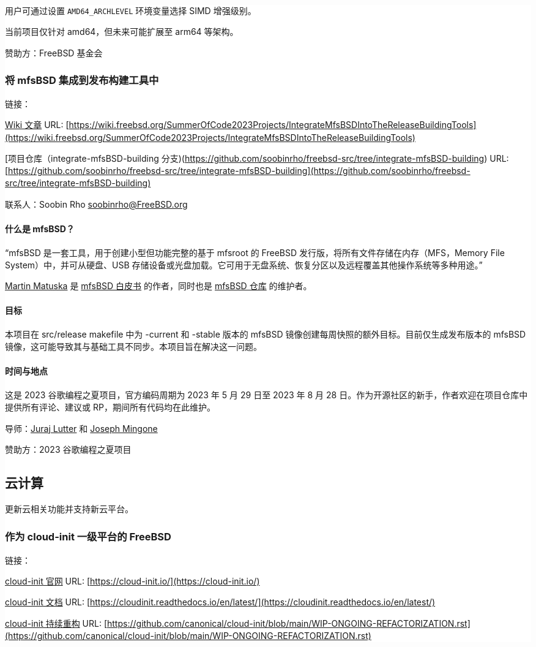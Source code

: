 用户可通过设置 `AMD64_ARCHLEVEL` 环境变量选择 SIMD 增强级别。

当前项目仅针对 amd64，但未来可能扩展至 arm64 等架构。

赞助方：FreeBSD 基金会

### 将 mfsBSD 集成到发布构建工具中

链接：

[Wiki 文章](https://wiki.freebsd.org/SummerOfCode2023Projects/IntegrateMfsBSDIntoTheReleaseBuildingTools) URL: [https://wiki.freebsd.org/SummerOfCode2023Projects/IntegrateMfsBSDIntoTheReleaseBuildingTools](https://wiki.freebsd.org/SummerOfCode2023Projects/IntegrateMfsBSDIntoTheReleaseBuildingTools)

[项目仓库（integrate-mfsBSD-building 分支)(https://github.com/soobinrho/freebsd-src/tree/integrate-mfsBSD-building) URL: [https://github.com/soobinrho/freebsd-src/tree/integrate-mfsBSD-building](https://github.com/soobinrho/freebsd-src/tree/integrate-mfsBSD-building)

联系人：Soobin Rho [soobinrho@FreeBSD.org](mailto:soobinrho@FreeBSD.org)

#### 什么是 mfsBSD？

“mfsBSD 是一套工具，用于创建小型但功能完整的基于 mfsroot 的 FreeBSD 发行版，将所有文件存储在内存（MFS，Memory File System）中，并可从硬盘、USB 存储设备或光盘加载。它可用于无盘系统、恢复分区以及远程覆盖其他操作系统等多种用途。”

[Martin Matuska](mailto:mm@FreeBSD.org) 是 [mfsBSD 白皮书](https://people.freebsd.org/~mm/mfsbsd/mfsbsd.pdf) 的作者，同时也是 [mfsBSD 仓库](https://github.com/mmatuska/mfsbsd) 的维护者。

#### 目标

本项目在 src/release makefile 中为 -current 和 -stable 版本的 mfsBSD 镜像创建每周快照的额外目标。目前仅生成发布版本的 mfsBSD 镜像，这可能导致其与基础工具不同步。本项目旨在解决这一问题。

#### 时间与地点

这是 2023 谷歌编程之夏项目，官方编码周期为 2023 年 5 月 29 日至 2023 年 8 月 28 日。作为开源社区的新手，作者欢迎在项目仓库中提供所有评论、建议或 RP，期间所有代码均在此维护。

导师：[Juraj Lutter](mailto:otis@FreeBSD.org) 和 [Joseph Mingone](mailto:jrm@FreeBSD.org)

赞助方：2023 谷歌编程之夏项目

## 云计算

更新云相关功能并支持新云平台。

### 作为 cloud-init 一级平台的 FreeBSD

链接：

[cloud-init 官网](https://cloud-init.io/) URL: [https://cloud-init.io/](https://cloud-init.io/)

[cloud-init 文档](https://cloudinit.readthedocs.io/en/latest/) URL: [https://cloudinit.readthedocs.io/en/latest/](https://cloudinit.readthedocs.io/en/latest/)

[cloud-init 持续重构](https://github.com/canonical/cloud-init/blob/main/WIP-ONGOING-REFACTORIZATION.rst) URL: [https://github.com/canonical/cloud-init/blob/main/WIP-ONGOING-REFACTORIZATION.rst](https://github.com/canonical/cloud-init/blob/main/WIP-ONGOING-REFACTORIZATION.rst)
